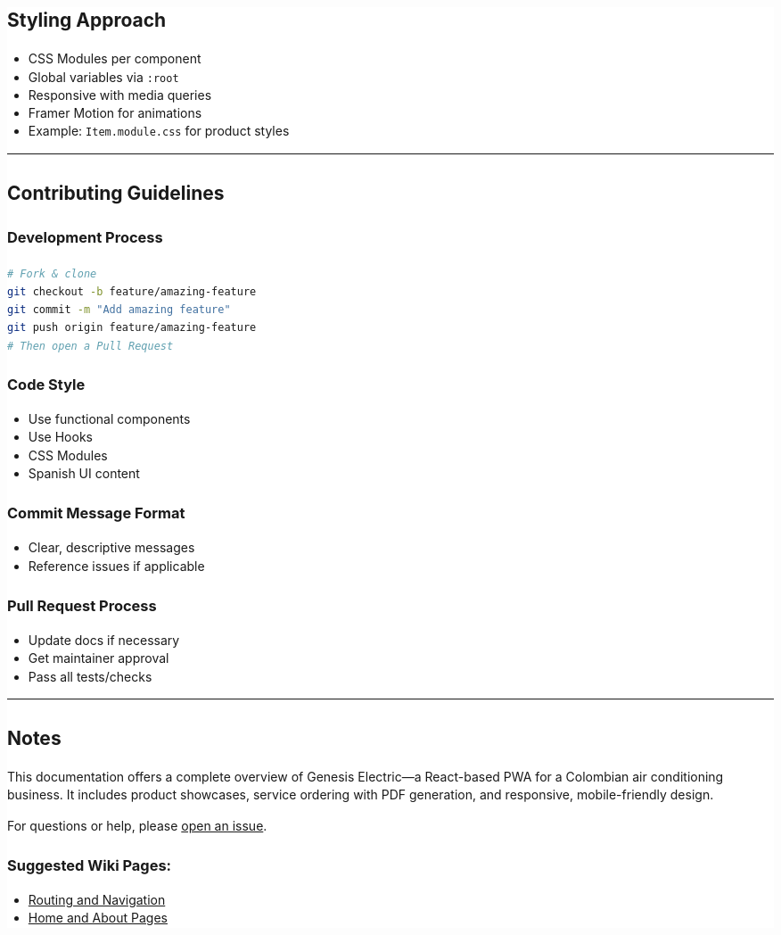 
## Styling Approach

- CSS Modules per component
- Global variables via `:root`
- Responsive with media queries
- Framer Motion for animations
- Example: `Item.module.css` for product styles

---

## Contributing Guidelines

### Development Process
```bash
# Fork & clone
git checkout -b feature/amazing-feature
git commit -m "Add amazing feature"
git push origin feature/amazing-feature
# Then open a Pull Request
```

### Code Style

- Use functional components
- Use Hooks
- CSS Modules
- Spanish UI content

### Commit Message Format

- Clear, descriptive messages
- Reference issues if applicable

### Pull Request Process

- Update docs if necessary
- Get maintainer approval
- Pass all tests/checks

---

## Notes

This documentation offers a complete overview of Genesis Electric—a React-based PWA for a Colombian air conditioning business. It includes product showcases, service ordering with PDF generation, and responsive, mobile-friendly design.

For questions or help, please [open an issue](https://github.com/ricocondee/genesis-electric/issues).

### Suggested Wiki Pages:

- [Routing and Navigation](https://github.com/ricocondee/genesis-electric/wiki/Routing-and-Navigation)
- [Home and About Pages](https://github.com/ricocondee/genesis-electric/wiki/Home-and-About-Pages)